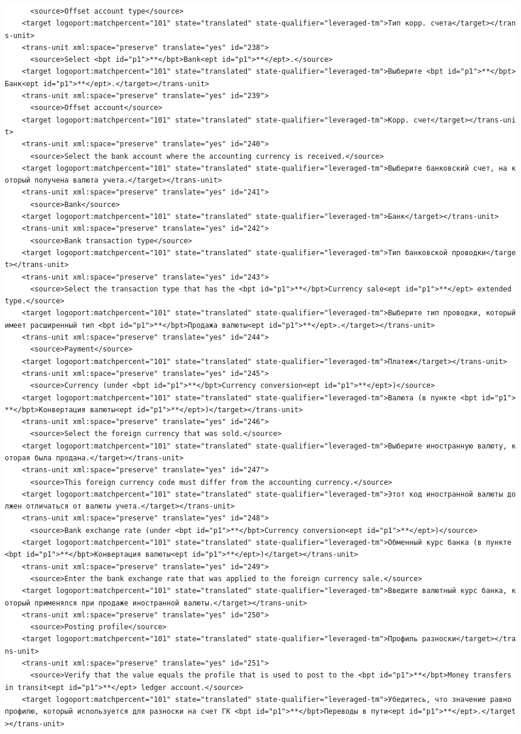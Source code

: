           <source>Offset account type</source>
        <target logoport:matchpercent="101" state="translated" state-qualifier="leveraged-tm">Тип корр. счета</target></trans-unit>
        <trans-unit xml:space="preserve" translate="yes" id="238">
          <source>Select <bpt id="p1">**</bpt>Bank<ept id="p1">**</ept>.</source>
        <target logoport:matchpercent="101" state="translated" state-qualifier="leveraged-tm">Выберите <bpt id="p1">**</bpt>Банк<ept id="p1">**</ept>.</target></trans-unit>
        <trans-unit xml:space="preserve" translate="yes" id="239">
          <source>Offset account</source>
        <target logoport:matchpercent="101" state="translated" state-qualifier="leveraged-tm">Корр. счет</target></trans-unit>
        <trans-unit xml:space="preserve" translate="yes" id="240">
          <source>Select the bank account where the accounting currency is received.</source>
        <target logoport:matchpercent="101" state="translated" state-qualifier="leveraged-tm">Выберите банковский счет, на который получена валюта учета.</target></trans-unit>
        <trans-unit xml:space="preserve" translate="yes" id="241">
          <source>Bank</source>
        <target logoport:matchpercent="101" state="translated" state-qualifier="leveraged-tm">Банк</target></trans-unit>
        <trans-unit xml:space="preserve" translate="yes" id="242">
          <source>Bank transaction type</source>
        <target logoport:matchpercent="101" state="translated" state-qualifier="leveraged-tm">Тип банковской проводки</target></trans-unit>
        <trans-unit xml:space="preserve" translate="yes" id="243">
          <source>Select the transaction type that has the <bpt id="p1">**</bpt>Currency sale<ept id="p1">**</ept> extended type.</source>
        <target logoport:matchpercent="101" state="translated" state-qualifier="leveraged-tm">Выберите тип проводки, который имеет расширенный тип <bpt id="p1">**</bpt>Продажа валюты<ept id="p1">**</ept>.</target></trans-unit>
        <trans-unit xml:space="preserve" translate="yes" id="244">
          <source>Payment</source>
        <target logoport:matchpercent="101" state="translated" state-qualifier="leveraged-tm">Платеж</target></trans-unit>
        <trans-unit xml:space="preserve" translate="yes" id="245">
          <source>Currency (under <bpt id="p1">**</bpt>Currency conversion<ept id="p1">**</ept>)</source>
        <target logoport:matchpercent="101" state="translated" state-qualifier="leveraged-tm">Валюта (в пункте <bpt id="p1">**</bpt>Конвертация валюты<ept id="p1">**</ept>)</target></trans-unit>
        <trans-unit xml:space="preserve" translate="yes" id="246">
          <source>Select the foreign currency that was sold.</source>
        <target logoport:matchpercent="101" state="translated" state-qualifier="leveraged-tm">Выберите иностранную валюту, которая была продана.</target></trans-unit>
        <trans-unit xml:space="preserve" translate="yes" id="247">
          <source>This foreign currency code must differ from the accounting currency.</source>
        <target logoport:matchpercent="101" state="translated" state-qualifier="leveraged-tm">Этот код иностранной валюты должен отличаться от валюты учета.</target></trans-unit>
        <trans-unit xml:space="preserve" translate="yes" id="248">
          <source>Bank exchange rate (under <bpt id="p1">**</bpt>Currency conversion<ept id="p1">**</ept>)</source>
        <target logoport:matchpercent="101" state="translated" state-qualifier="leveraged-tm">Обменный курс банка (в пункте <bpt id="p1">**</bpt>Конвертация валюты<ept id="p1">**</ept>)</target></trans-unit>
        <trans-unit xml:space="preserve" translate="yes" id="249">
          <source>Enter the bank exchange rate that was applied to the foreign currency sale.</source>
        <target logoport:matchpercent="101" state="translated" state-qualifier="leveraged-tm">Введите валютный курс банка, который применялся при продаже иностранной валюты.</target></trans-unit>
        <trans-unit xml:space="preserve" translate="yes" id="250">
          <source>Posting profile</source>
        <target logoport:matchpercent="101" state="translated" state-qualifier="leveraged-tm">Профиль разноски</target></trans-unit>
        <trans-unit xml:space="preserve" translate="yes" id="251">
          <source>Verify that the value equals the profile that is used to post to the <bpt id="p1">**</bpt>Money transfers in transit<ept id="p1">**</ept> ledger account.</source>
        <target logoport:matchpercent="101" state="translated" state-qualifier="leveraged-tm">Убедитесь, что значение равно профилю, который используется для разноски на счет ГК <bpt id="p1">**</bpt>Переводы в пути<ept id="p1">**</ept>.</target></trans-unit>